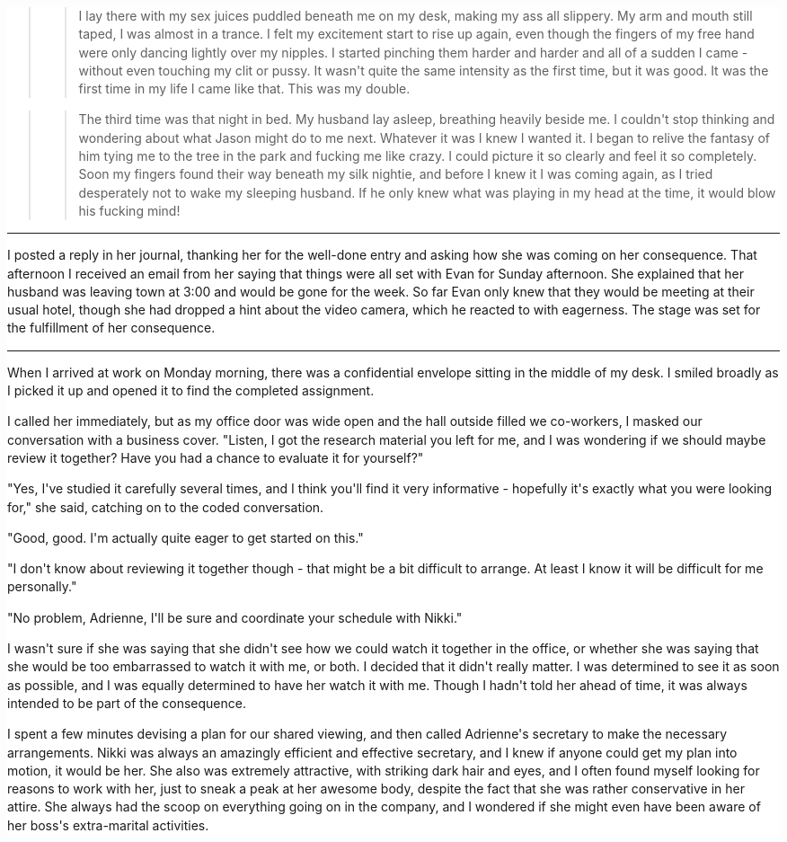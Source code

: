  >> I lay there with my sex juices puddled beneath me on my desk, making my ass all slippery. My arm and mouth still taped, I was almost in a trance. I felt my excitement start to rise up again, even though the fingers of my free hand were only dancing lightly over my nipples. I started pinching them harder and harder and all of a sudden I came - without even touching my clit or pussy. It wasn't quite the same intensity as the first time, but it was good. It was the first time in my life I came like that. This was my double. 

 >> The third time was that night in bed. My husband lay asleep, breathing heavily beside me. I couldn't stop thinking and wondering about what Jason might do to me next. Whatever it was I knew I wanted it. I began to relive the fantasy of him tying me to the tree in the park and fucking me like crazy. I could picture it so clearly and feel it so completely. Soon my fingers found their way beneath my silk nightie, and before I knew it I was coming again, as I tried desperately not to wake my sleeping husband. If he only knew what was playing in my head at the time, it would blow his fucking mind! 

 ______________________________________ 

 I posted a reply in her journal, thanking her for the well-done entry and asking how she was coming on her consequence. That afternoon I received an email from her saying that things were all set with Evan for Sunday afternoon. She explained that her husband was leaving town at 3:00 and would be gone for the week. So far Evan only knew that they would be meeting at their usual hotel, though she had dropped a hint about the video camera, which he reacted to with eagerness. The stage was set for the fulfillment of her consequence. 

 - - - - - - - - - - - - - - - - - - - 

 When I arrived at work on Monday morning, there was a confidential envelope sitting in the middle of my desk. I smiled broadly as I picked it up and opened it to find the completed assignment. 

 I called her immediately, but as my office door was wide open and the hall outside filled we co-workers, I masked our conversation with a business cover. "Listen, I got the research material you left for me, and I was wondering if we should maybe review it together? Have you had a chance to evaluate it for yourself?" 

 "Yes, I've studied it carefully several times, and I think you'll find it very informative - hopefully it's exactly what you were looking for," she said, catching on to the coded conversation. 

 "Good, good. I'm actually quite eager to get started on this." 

 "I don't know about reviewing it together though - that might be a bit difficult to arrange. At least I know it will be difficult for me personally." 

 "No problem, Adrienne, I'll be sure and coordinate your schedule with Nikki." 

 I wasn't sure if she was saying that she didn't see how we could watch it together in the office, or whether she was saying that she would be too embarrassed to watch it with me, or both. I decided that it didn't really matter. I was determined to see it as soon as possible, and I was equally determined to have her watch it with me. Though I hadn't told her ahead of time, it was always intended to be part of the consequence. 

 I spent a few minutes devising a plan for our shared viewing, and then called Adrienne's secretary to make the necessary arrangements. Nikki was always an amazingly efficient and effective secretary, and I knew if anyone could get my plan into motion, it would be her. She also was extremely attractive, with striking dark hair and eyes, and I often found myself looking for reasons to work with her, just to sneak a peak at her awesome body, despite the fact that she was rather conservative in her attire. She always had the scoop on everything going on in the company, and I wondered if she might even have been aware of her boss's extra-marital activities. 
